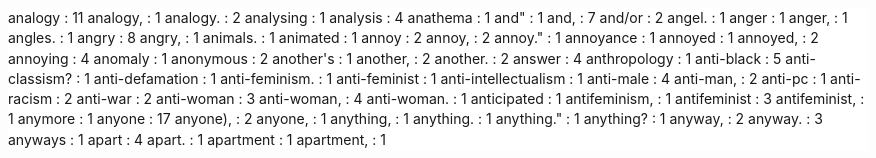 analogy : 11
analogy, : 1
analogy. : 2
analysing : 1
analysis : 4
anathema : 1
and" : 1
and, : 7
and/or : 2
angel. : 1
anger : 1
anger, : 1
angles. : 1
angry : 8
angry, : 1
animals. : 1
animated : 1
annoy : 2
annoy, : 2
annoy." : 1
annoyance : 1
annoyed : 1
annoyed, : 2
annoying : 4
anomaly : 1
anonymous : 2
another's : 1
another, : 2
another. : 2
answer : 4
anthropology : 1
anti-black : 5
anti-classism? : 1
anti-defamation : 1
anti-feminism. : 1
anti-feminist : 1
anti-intellectualism : 1
anti-male : 4
anti-man, : 2
anti-pc : 1
anti-racism : 2
anti-war : 2
anti-woman : 3
anti-woman, : 4
anti-woman. : 1
anticipated : 1
antifeminism, : 1
antifeminist : 3
antifeminist, : 1
anymore : 1
anyone : 17
anyone), : 2
anyone, : 1
anything, : 1
anything. : 1
anything." : 1
anything? : 1
anyway, : 2
anyway. : 3
anyways : 1
apart : 4
apart. : 1
apartment : 1
apartment, : 1